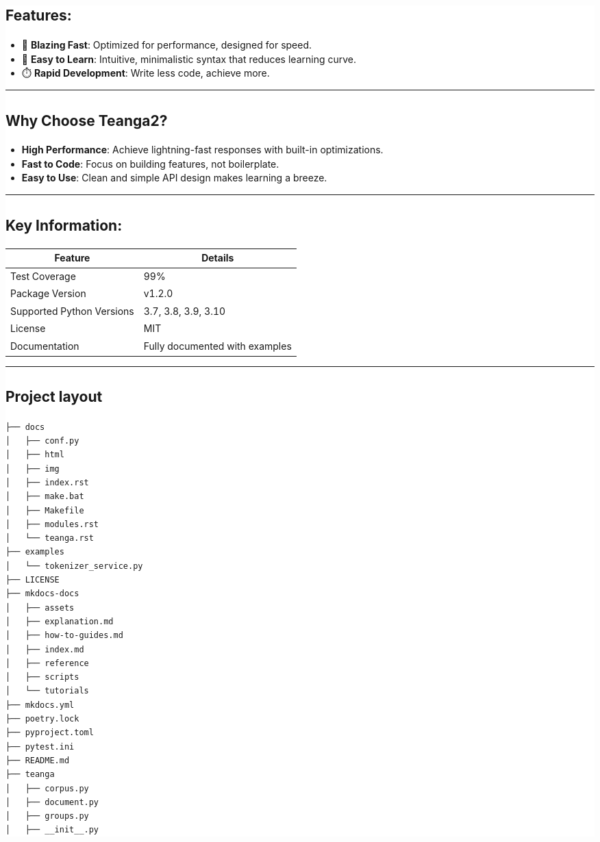 ## Features:

- 🚀 **Blazing Fast**: Optimized for performance, designed for speed.
- 🧠 **Easy to Learn**: Intuitive, minimalistic syntax that reduces learning curve.
- ⏱️ **Rapid Development**: Write less code, achieve more.

---

## Why Choose Teanga2?

- **High Performance**: Achieve lightning-fast responses with built-in optimizations.
- **Fast to Code**: Focus on building features, not boilerplate.
- **Easy to Use**: Clean and simple API design makes learning a breeze.

---

## Key Information:

| **Feature**            | **Details**                              |
|------------------------|------------------------------------------|
| Test Coverage          | 99%                                      |
| Package Version        | v1.2.0                                   |
| Supported Python Versions | 3.7, 3.8, 3.9, 3.10                      |
| License                | MIT                                      |
| Documentation          | Fully documented with examples           |

---


## Project layout
    ├── docs
    │   ├── conf.py
    │   ├── html
    │   ├── img
    │   ├── index.rst
    │   ├── make.bat
    │   ├── Makefile
    │   ├── modules.rst
    │   └── teanga.rst
    ├── examples
    │   └── tokenizer_service.py
    ├── LICENSE
    ├── mkdocs-docs
    │   ├── assets
    │   ├── explanation.md
    │   ├── how-to-guides.md
    │   ├── index.md
    │   ├── reference
    │   ├── scripts
    │   └── tutorials
    ├── mkdocs.yml
    ├── poetry.lock
    ├── pyproject.toml
    ├── pytest.ini
    ├── README.md
    ├── teanga
    │   ├── corpus.py
    │   ├── document.py
    │   ├── groups.py
    │   ├── __init__.py